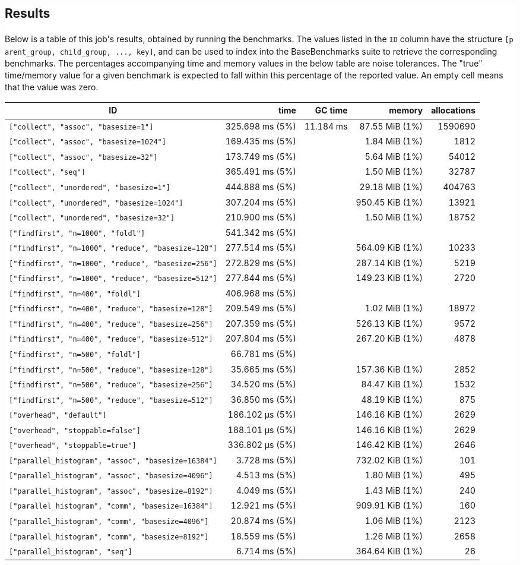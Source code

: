 ## Results
Below is a table of this job's results, obtained by running the benchmarks.
The values listed in the `ID` column have the structure `[parent_group, child_group, ..., key]`, and can be used to
index into the BaseBenchmarks suite to retrieve the corresponding benchmarks.
The percentages accompanying time and memory values in the below table are noise tolerances. The "true"
time/memory value for a given benchmark is expected to fall within this percentage of the reported value.
An empty cell means that the value was zero.

| ID                                                  | time            | GC time   | memory          | allocations |
|-----------------------------------------------------|----------------:|----------:|----------------:|------------:|
| `["collect", "assoc", "basesize=1"]`                | 325.698 ms (5%) | 11.184 ms |  87.55 MiB (1%) |     1590690 |
| `["collect", "assoc", "basesize=1024"]`             | 169.435 ms (5%) |           |   1.84 MiB (1%) |        1812 |
| `["collect", "assoc", "basesize=32"]`               | 173.749 ms (5%) |           |   5.64 MiB (1%) |       54012 |
| `["collect", "seq"]`                                | 365.491 ms (5%) |           |   1.50 MiB (1%) |       32787 |
| `["collect", "unordered", "basesize=1"]`            | 444.888 ms (5%) |           |  29.18 MiB (1%) |      404763 |
| `["collect", "unordered", "basesize=1024"]`         | 307.204 ms (5%) |           | 950.45 KiB (1%) |       13921 |
| `["collect", "unordered", "basesize=32"]`           | 210.900 ms (5%) |           |   1.50 MiB (1%) |       18752 |
| `["findfirst", "n=1000", "foldl"]`                  | 541.342 ms (5%) |           |                 |             |
| `["findfirst", "n=1000", "reduce", "basesize=128"]` | 277.514 ms (5%) |           | 564.09 KiB (1%) |       10233 |
| `["findfirst", "n=1000", "reduce", "basesize=256"]` | 272.829 ms (5%) |           | 287.14 KiB (1%) |        5219 |
| `["findfirst", "n=1000", "reduce", "basesize=512"]` | 277.844 ms (5%) |           | 149.23 KiB (1%) |        2720 |
| `["findfirst", "n=400", "foldl"]`                   | 406.968 ms (5%) |           |                 |             |
| `["findfirst", "n=400", "reduce", "basesize=128"]`  | 209.549 ms (5%) |           |   1.02 MiB (1%) |       18972 |
| `["findfirst", "n=400", "reduce", "basesize=256"]`  | 207.359 ms (5%) |           | 526.13 KiB (1%) |        9572 |
| `["findfirst", "n=400", "reduce", "basesize=512"]`  | 207.804 ms (5%) |           | 267.20 KiB (1%) |        4878 |
| `["findfirst", "n=500", "foldl"]`                   |  66.781 ms (5%) |           |                 |             |
| `["findfirst", "n=500", "reduce", "basesize=128"]`  |  35.665 ms (5%) |           | 157.36 KiB (1%) |        2852 |
| `["findfirst", "n=500", "reduce", "basesize=256"]`  |  34.520 ms (5%) |           |  84.47 KiB (1%) |        1532 |
| `["findfirst", "n=500", "reduce", "basesize=512"]`  |  36.850 ms (5%) |           |  48.19 KiB (1%) |         875 |
| `["overhead", "default"]`                           | 186.102 μs (5%) |           | 146.16 KiB (1%) |        2629 |
| `["overhead", "stoppable=false"]`                   | 188.101 μs (5%) |           | 146.16 KiB (1%) |        2629 |
| `["overhead", "stoppable=true"]`                    | 336.802 μs (5%) |           | 146.42 KiB (1%) |        2646 |
| `["parallel_histogram", "assoc", "basesize=16384"]` |   3.728 ms (5%) |           | 732.02 KiB (1%) |         101 |
| `["parallel_histogram", "assoc", "basesize=4096"]`  |   4.513 ms (5%) |           |   1.80 MiB (1%) |         495 |
| `["parallel_histogram", "assoc", "basesize=8192"]`  |   4.049 ms (5%) |           |   1.43 MiB (1%) |         240 |
| `["parallel_histogram", "comm", "basesize=16384"]`  |  12.921 ms (5%) |           | 909.91 KiB (1%) |         160 |
| `["parallel_histogram", "comm", "basesize=4096"]`   |  20.874 ms (5%) |           |   1.06 MiB (1%) |        2123 |
| `["parallel_histogram", "comm", "basesize=8192"]`   |  18.559 ms (5%) |           |   1.26 MiB (1%) |        2658 |
| `["parallel_histogram", "seq"]`                     |   6.714 ms (5%) |           | 364.64 KiB (1%) |          26 |